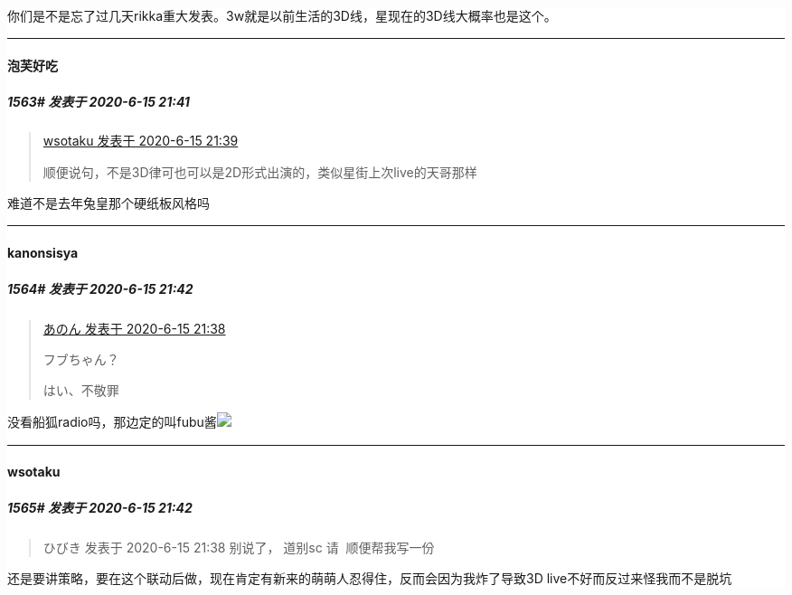 


你们是不是忘了过几天rikka重大发表。3w就是以前生活的3D线，星现在的3D线大概率也是这个。







-----

####  泡芙好吃  
##### 1563#       发表于 2020-6-15 21:41



<blockquote><a href="httphttps://bbs.saraba1st.com/2b/forum.php?mod=redirect&amp;goto=findpost&amp;pid=47818194&amp;ptid=1941579" target="_blank">wsotaku 发表于 2020-6-15 21:39</a>

顺便说句，不是3D律可也可以是2D形式出演的，类似星街上次live的天哥那样</blockquote>
难道不是去年兔皇那个硬纸板风格吗







-----

####  kanonsisya  
##### 1564#       发表于 2020-6-15 21:42



<blockquote><a href="httphttps://bbs.saraba1st.com/2b/forum.php?mod=redirect&amp;goto=findpost&amp;pid=47818176&amp;ptid=1941579" target="_blank">あのん 发表于 2020-6-15 21:38</a>

フブちゃん？

はい、不敬罪</blockquote>
没看船狐radio吗，那边定的叫fubu酱<img src="https://static.saraba1st.com/image/smiley/face2017/067.png" referrerpolicy="no-referrer">







-----

####  wsotaku  
##### 1565#       发表于 2020-6-15 21:42



<blockquote>ひびき 发表于 2020-6-15 21:38
别说了， 道别sc 请  顺便帮我写一份</blockquote>
还是要讲策略，要在这个联动后做，现在肯定有新来的萌萌人忍得住，反而会因为我炸了导致3D live不好而反过来怪我而不是脱坑






